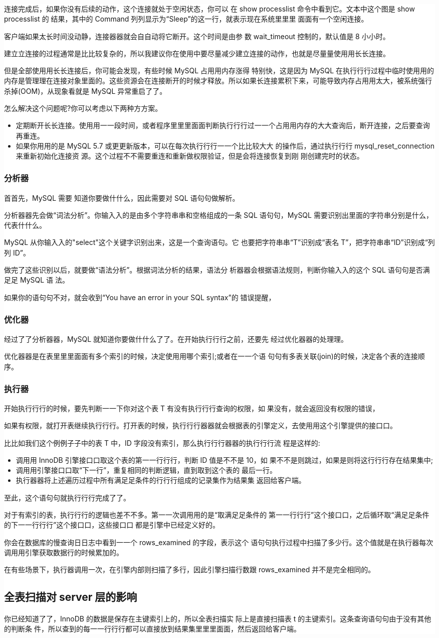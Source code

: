 连接完成后，如果你没有后续的动作，这个连接就处于空闲状态，你可以 在 show processlist 命令中看到它。⽂本中这个图是 show processlist 的 结果，其中的 Command 列列显示为“Sleep”的这⼀⾏，就表示现在系统⾥里里 ⾯面有⼀个空闲连接。

客户端如果太长时间没动静，连接器器就会⾃自动将它断开。这个时间是由参 数 wait_timeout 控制的，默认值是 8 ⼩小时。

建⽴立连接的过程通常是⽐比较复杂的，所以我建议你在使⽤中要尽量减少建立连接的动作，也就是尽量量使⽤用⻓长连接。

但是全部使⽤用⻓长连接后，你可能会发现，有些时候 MySQL 占⽤用内存涨得 特别快，这是因为 MySQL 在执⾏行行过程中临时使⽤用的内存是管理理在连接对象⾥⾯的。这些资源会在连接断开的时候才释放。所以如果⻓连接累积下来，可能导致内存占⽤用太⼤，被系统强⾏杀掉(OOM)，从现象看就是 MySQL 异常重启了了。

怎么解决这个问题呢?你可以考虑以下两种⽅方案。

- 定期断开⻓长连接。使⽤用⼀一段时间，或者程序⾥里里⾯面判断执⾏行行过⼀一个占⽤用内存的⼤大查询后，断开连接，之后要查询再重连。
- 如果你⽤用的是 MySQL 5.7 或更更新版本，可以在每次执⾏行行⼀一个⽐比较⼤大 的操作后，通过执⾏行行 mysql_reset_connection 来重新初始化连接资 源。这个过程不不需要重连和重新做权限验证，但是会将连接恢复到刚 刚创建完时的状态。

### 分析器

⾸首先，MySQL 需要 知道你要做什什么，因此需要对 SQL 语句句做解析。

分析器器先会做“词法分析”。你输⼊入的是由多个字符串串和空格组成的⼀条 SQL 语句句，MySQL 需要识别出里⾯的字符串分别是什么，代表什什么。

MySQL 从你输⼊入的"select"这个关键字识别出来，这是⼀个查询语句。它 也要把字符串串“T”识别成“表名 T”，把字符串串“ID”识别成“列列 ID”。

做完了这些识别以后，就要做“语法分析”。根据词法分析的结果，语法分 析器器会根据语法规则，判断你输⼊入的这个 SQL 语句句是否满⾜足 MySQL 语 法。

如果你的语句句不对，就会收到“You have an error in your SQL syntax”的 错误提醒，


### 优化器

经过了了分析器器，MySQL 就知道你要做什什么了了。在开始执⾏行行之前，还要先 经过优化器器的处理理。

优化器器是在表⾥里里⾯面有多个索引的时候，决定使⽤用哪个索引;或者在⼀一个语 句句有多表关联(join)的时候，决定各个表的连接顺序。

### 执⾏器

开始执⾏行行的时候，要先判断⼀一下你对这个表 T 有没有执⾏行行查询的权限，如 果没有，就会返回没有权限的错误，

如果有权限，就打开表继续执⾏行行。打开表的时候，执⾏行行器器就会根据表的引擎定义，去使⽤用这个引擎提供的接⼝口。


⽐比如我们这个例例⼦子中的表 T 中，ID 字段没有索引，那么执⾏行行器器的执⾏行行流 程是这样的:

- 调⽤用 InnoDB 引擎接⼝口取这个表的第⼀一⾏行行，判断 ID 值是不不是 10，如 果不不是则跳过，如果是则将这⾏行行存在结果集中;
- 调⽤用引擎接⼝口取“下⼀⾏”，重复相同的判断逻辑，直到取到这个表的 最后⼀⾏。
- 执⾏器器将上述遍历过程中所有满⾜足条件的⾏行行组成的记录集作为结果集 返回给客户端。

至此，这个语句句就执⾏行行完成了了。

对于有索引的表，执⾏行行的逻辑也差不不多。第⼀一次调⽤用的是“取满⾜足条件的 第⼀一⾏行行”这个接⼝口，之后循环取“满⾜足条件的下⼀一⾏行行”这个接⼝口，这些接⼝口 都是引擎中已经定义好的。

你会在数据库的慢查询⽇日志中看到⼀一个 rows_examined 的字段，表示这个 语句句执⾏过程中扫描了多少⾏。这个值就是在执⾏器每次调⽤用引擎获取数据⾏的时候累加的。

在有些场景下，执⾏器调⽤⼀次，在引擎内部则扫描了多⾏，因此引擎扫描⾏数跟 rows_examined 并不是完全相同的。


## 全表扫描对 server 层的影响

你已经知道了了，InnoDB 的数据是保存在主键索引上的，所以全表扫描实 际上是直接扫描表 t 的主键索引。这条查询语句句由于没有其他的判断条 件，所以查到的每⼀一⾏行行都可以直接放到结果集⾥里里⾯面，然后返回给客户端。
